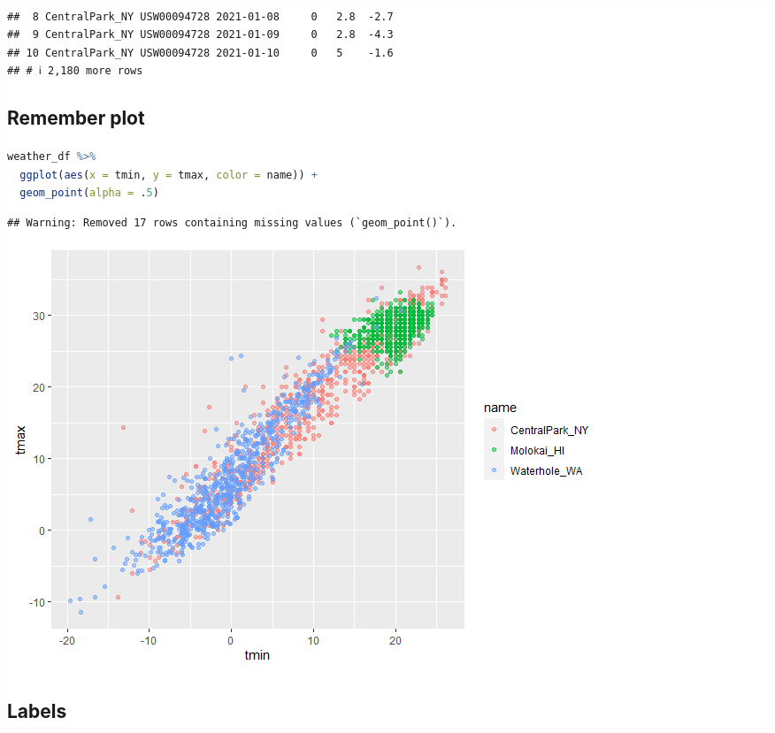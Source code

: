     ##  8 CentralPark_NY USW00094728 2021-01-08     0   2.8  -2.7
    ##  9 CentralPark_NY USW00094728 2021-01-09     0   2.8  -4.3
    ## 10 CentralPark_NY USW00094728 2021-01-10     0   5    -1.6
    ## # ℹ 2,180 more rows

## Remember plot

``` r
weather_df %>%
  ggplot(aes(x = tmin, y = tmax, color = name)) +
  geom_point(alpha = .5)
```

    ## Warning: Removed 17 rows containing missing values (`geom_point()`).

![](viz_ii_files/figure-gfm/unnamed-chunk-2-1.png)

## Labels
